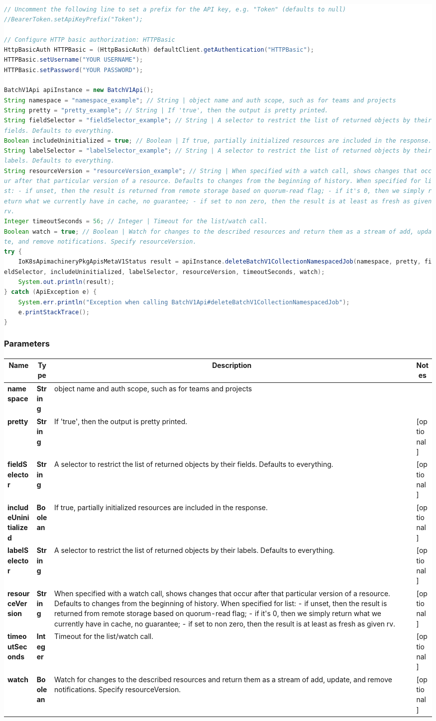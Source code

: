```java
// Uncomment the following line to set a prefix for the API key, e.g. "Token" (defaults to null)
//BearerToken.setApiKeyPrefix("Token");

// Configure HTTP basic authorization: HTTPBasic
HttpBasicAuth HTTPBasic = (HttpBasicAuth) defaultClient.getAuthentication("HTTPBasic");
HTTPBasic.setUsername("YOUR USERNAME");
HTTPBasic.setPassword("YOUR PASSWORD");

BatchV1Api apiInstance = new BatchV1Api();
String namespace = "namespace_example"; // String | object name and auth scope, such as for teams and projects
String pretty = "pretty_example"; // String | If 'true', then the output is pretty printed.
String fieldSelector = "fieldSelector_example"; // String | A selector to restrict the list of returned objects by their fields. Defaults to everything.
Boolean includeUninitialized = true; // Boolean | If true, partially initialized resources are included in the response.
String labelSelector = "labelSelector_example"; // String | A selector to restrict the list of returned objects by their labels. Defaults to everything.
String resourceVersion = "resourceVersion_example"; // String | When specified with a watch call, shows changes that occur after that particular version of a resource. Defaults to changes from the beginning of history. When specified for list: - if unset, then the result is returned from remote storage based on quorum-read flag; - if it's 0, then we simply return what we currently have in cache, no guarantee; - if set to non zero, then the result is at least as fresh as given rv.
Integer timeoutSeconds = 56; // Integer | Timeout for the list/watch call.
Boolean watch = true; // Boolean | Watch for changes to the described resources and return them as a stream of add, update, and remove notifications. Specify resourceVersion.
try {
    IoK8sApimachineryPkgApisMetaV1Status result = apiInstance.deleteBatchV1CollectionNamespacedJob(namespace, pretty, fieldSelector, includeUninitialized, labelSelector, resourceVersion, timeoutSeconds, watch);
    System.out.println(result);
} catch (ApiException e) {
    System.err.println("Exception when calling BatchV1Api#deleteBatchV1CollectionNamespacedJob");
    e.printStackTrace();
}
```

### Parameters

Name | Type | Description  | Notes
------------- | ------------- | ------------- | -------------
 **namespace** | **String**| object name and auth scope, such as for teams and projects |
 **pretty** | **String**| If &#39;true&#39;, then the output is pretty printed. | [optional]
 **fieldSelector** | **String**| A selector to restrict the list of returned objects by their fields. Defaults to everything. | [optional]
 **includeUninitialized** | **Boolean**| If true, partially initialized resources are included in the response. | [optional]
 **labelSelector** | **String**| A selector to restrict the list of returned objects by their labels. Defaults to everything. | [optional]
 **resourceVersion** | **String**| When specified with a watch call, shows changes that occur after that particular version of a resource. Defaults to changes from the beginning of history. When specified for list: - if unset, then the result is returned from remote storage based on quorum-read flag; - if it&#39;s 0, then we simply return what we currently have in cache, no guarantee; - if set to non zero, then the result is at least as fresh as given rv. | [optional]
 **timeoutSeconds** | **Integer**| Timeout for the list/watch call. | [optional]
 **watch** | **Boolean**| Watch for changes to the described resources and return them as a stream of add, update, and remove notifications. Specify resourceVersion. | [optional]
